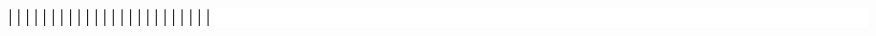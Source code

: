 |                                                                                    |                                                                                                                                                                                                                                                                                                                                                                                                                                                                                                                                               |
|                                                                                    |                                                                                                                                                                                                                                                                                                                                                                                                                                                                                                                                               |
|                                                                                    |                                                                                                                                                                                                                                                                                                                                                                                                                                                                                                                                               |
|                                                                                    |                                                                                                                                                                                                                                                                                                                                                                                                                                                                                                                                               |
|                                                                                    |                                                                                                                                                                                                                                                                                                                                                                                                                                                                                                                                               |
|                                                                                    |                                                                                                                                                                                                                                                                                                                                                                                                                                                                                                                                               |
|                                                                                    |                                                                                                                                                                                                                                                                                                                                                                                                                                                                                                                                               |
|                                                                                    |                                                                                                                                                                                                                                                                                                                                                                                                                                                                                                                                               |

